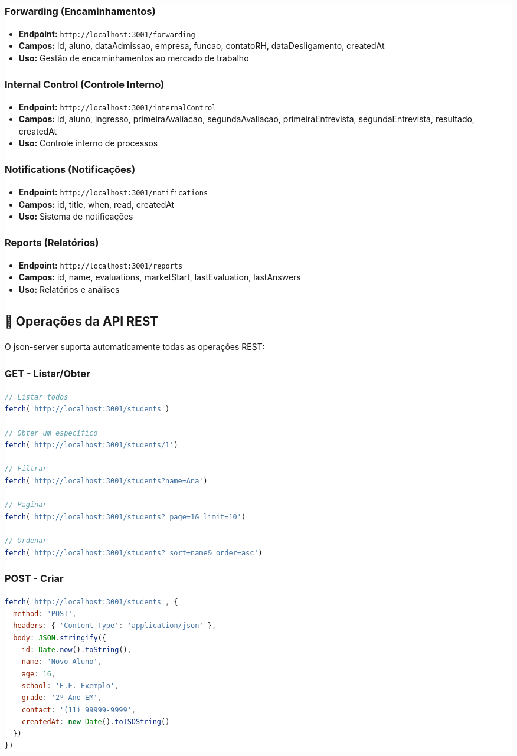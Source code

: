 ### Forwarding (Encaminhamentos)
- **Endpoint:** `http://localhost:3001/forwarding`
- **Campos:** id, aluno, dataAdmissao, empresa, funcao, contatoRH, dataDesligamento, createdAt
- **Uso:** Gestão de encaminhamentos ao mercado de trabalho

### Internal Control (Controle Interno)
- **Endpoint:** `http://localhost:3001/internalControl`
- **Campos:** id, aluno, ingresso, primeiraAvaliacao, segundaAvaliacao, primeiraEntrevista, segundaEntrevista, resultado, createdAt
- **Uso:** Controle interno de processos

### Notifications (Notificações)
- **Endpoint:** `http://localhost:3001/notifications`
- **Campos:** id, title, when, read, createdAt
- **Uso:** Sistema de notificações

### Reports (Relatórios)
- **Endpoint:** `http://localhost:3001/reports`
- **Campos:** id, name, evaluations, marketStart, lastEvaluation, lastAnswers
- **Uso:** Relatórios e análises

## 🔌 Operações da API REST

O json-server suporta automaticamente todas as operações REST:

### GET - Listar/Obter
```javascript
// Listar todos
fetch('http://localhost:3001/students')

// Obter um específico
fetch('http://localhost:3001/students/1')

// Filtrar
fetch('http://localhost:3001/students?name=Ana')

// Paginar
fetch('http://localhost:3001/students?_page=1&_limit=10')

// Ordenar
fetch('http://localhost:3001/students?_sort=name&_order=asc')
```

### POST - Criar
```javascript
fetch('http://localhost:3001/students', {
  method: 'POST',
  headers: { 'Content-Type': 'application/json' },
  body: JSON.stringify({
    id: Date.now().toString(),
    name: 'Novo Aluno',
    age: 16,
    school: 'E.E. Exemplo',
    grade: '2º Ano EM',
    contact: '(11) 99999-9999',
    createdAt: new Date().toISOString()
  })
})
```
